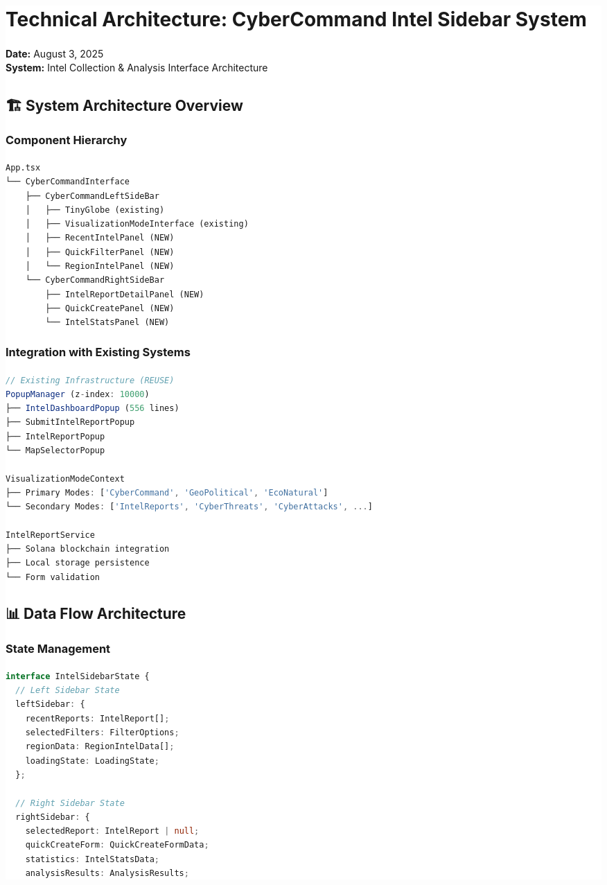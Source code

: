 # Technical Architecture: CyberCommand Intel Sidebar System

**Date:** August 3, 2025  
**System:** Intel Collection & Analysis Interface Architecture  

## 🏗️ System Architecture Overview

### Component Hierarchy
```
App.tsx
└── CyberCommandInterface
    ├── CyberCommandLeftSideBar
    │   ├── TinyGlobe (existing)
    │   ├── VisualizationModeInterface (existing)
    │   ├── RecentIntelPanel (NEW)
    │   ├── QuickFilterPanel (NEW)
    │   └── RegionIntelPanel (NEW)
    └── CyberCommandRightSideBar
        ├── IntelReportDetailPanel (NEW)
        ├── QuickCreatePanel (NEW)
        └── IntelStatsPanel (NEW)
```

### Integration with Existing Systems
```typescript
// Existing Infrastructure (REUSE)
PopupManager (z-index: 10000)
├── IntelDashboardPopup (556 lines)
├── SubmitIntelReportPopup
├── IntelReportPopup
└── MapSelectorPopup

VisualizationModeContext
├── Primary Modes: ['CyberCommand', 'GeoPolitical', 'EcoNatural']
└── Secondary Modes: ['IntelReports', 'CyberThreats', 'CyberAttacks', ...]

IntelReportService
├── Solana blockchain integration
├── Local storage persistence
└── Form validation
```

## 📊 Data Flow Architecture

### State Management
```typescript
interface IntelSidebarState {
  // Left Sidebar State
  leftSidebar: {
    recentReports: IntelReport[];
    selectedFilters: FilterOptions;
    regionData: RegionIntelData[];
    loadingState: LoadingState;
  };
  
  // Right Sidebar State
  rightSidebar: {
    selectedReport: IntelReport | null;
    quickCreateForm: QuickCreateFormData;
    statistics: IntelStatsData;
    analysisResults: AnalysisResults;
```